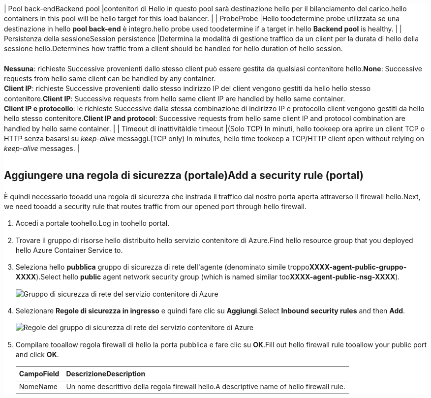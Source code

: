    | <span data-ttu-id="a9341-141">Pool back-end</span><span class="sxs-lookup"><span data-stu-id="a9341-141">Backend pool</span></span> |<span data-ttu-id="a9341-142">contenitori di Hello in questo pool sarà destinazione hello per il bilanciamento del carico.</span><span class="sxs-lookup"><span data-stu-id="a9341-142">hello containers in this pool will be hello target for this load balancer.</span></span> |
   | <span data-ttu-id="a9341-143">Probe</span><span class="sxs-lookup"><span data-stu-id="a9341-143">Probe</span></span> |<span data-ttu-id="a9341-144">Hello toodetermine probe utilizzata se una destinazione in hello **pool back-end** è integro.</span><span class="sxs-lookup"><span data-stu-id="a9341-144">hello probe used toodetermine if a target in hello **Backend pool** is healthy.</span></span> |
   | <span data-ttu-id="a9341-145">Persistenza della sessione</span><span class="sxs-lookup"><span data-stu-id="a9341-145">Session persistence</span></span> |<span data-ttu-id="a9341-146">Determina la modalità di gestione traffico da un client per la durata di hello della sessione hello.</span><span class="sxs-lookup"><span data-stu-id="a9341-146">Determines how traffic from a client should be handled for hello duration of hello session.</span></span><br><br><span data-ttu-id="a9341-147">**Nessuna**: richieste Successive provenienti dallo stesso client può essere gestita da qualsiasi contenitore hello.</span><span class="sxs-lookup"><span data-stu-id="a9341-147">**None**: Successive requests from hello same client can be handled by any container.</span></span><br><span data-ttu-id="a9341-148">**Client IP**: richieste Successive provenienti dallo stesso indirizzo IP del client vengono gestiti da hello hello stesso contenitore.</span><span class="sxs-lookup"><span data-stu-id="a9341-148">**Client IP**: Successive requests from hello same client IP are handled by hello same container.</span></span><br><span data-ttu-id="a9341-149">**Client IP e protocollo**: le richieste Successive dalla stessa combinazione di indirizzo IP e protocollo client vengono gestiti da hello hello stesso contenitore.</span><span class="sxs-lookup"><span data-stu-id="a9341-149">**Client IP and protocol**: Successive requests from hello same client IP and protocol combination are handled by hello same container.</span></span> |
   | <span data-ttu-id="a9341-150">Timeout di inattività</span><span class="sxs-lookup"><span data-stu-id="a9341-150">Idle timeout</span></span> |<span data-ttu-id="a9341-151">(Solo TCP) In minuti, hello tookeep ora aprire un client TCP o HTTP senza basarsi su *keep-alive* messaggi.</span><span class="sxs-lookup"><span data-stu-id="a9341-151">(TCP only) In minutes, hello time tookeep a TCP/HTTP client open without relying on *keep-alive* messages.</span></span> |

## <a name="add-a-security-rule-portal"></a><span data-ttu-id="a9341-152">Aggiungere una regola di sicurezza (portale)</span><span class="sxs-lookup"><span data-stu-id="a9341-152">Add a security rule (portal)</span></span>
<span data-ttu-id="a9341-153">È quindi necessario tooadd una regola di sicurezza che instrada il traffico dal nostro porta aperta attraverso il firewall hello.</span><span class="sxs-lookup"><span data-stu-id="a9341-153">Next, we need tooadd a security rule that routes traffic from our opened port through hello firewall.</span></span>

1. <span data-ttu-id="a9341-154">Accedi a portale toohello.</span><span class="sxs-lookup"><span data-stu-id="a9341-154">Log in toohello portal.</span></span>
2. <span data-ttu-id="a9341-155">Trovare il gruppo di risorse hello distribuito hello servizio contenitore di Azure.</span><span class="sxs-lookup"><span data-stu-id="a9341-155">Find hello resource group that you deployed hello Azure Container Service to.</span></span>
3. <span data-ttu-id="a9341-156">Seleziona hello **pubblica** gruppo di sicurezza di rete dell'agente (denominato simile troppo**XXXX-agent-public-gruppo-XXXX**).</span><span class="sxs-lookup"><span data-stu-id="a9341-156">Select hello **public** agent network security group (which is named similar too**XXXX-agent-public-nsg-XXXX**).</span></span>
   
    ![Gruppo di sicurezza di rete del servizio contenitore di Azure](./media/container-service-enable-public-access/agent-nsg.png)
4. <span data-ttu-id="a9341-158">Selezionare **Regole di sicurezza in ingresso** e quindi fare clic su **Aggiungi**.</span><span class="sxs-lookup"><span data-stu-id="a9341-158">Select **Inbound security rules** and then **Add**.</span></span>
   
    ![Regole del gruppo di sicurezza di rete del servizio contenitore di Azure](./media/container-service-enable-public-access/add-firewall-rule.png)
5. <span data-ttu-id="a9341-160">Compilare tooallow regola firewall di hello la porta pubblica e fare clic su **OK**.</span><span class="sxs-lookup"><span data-stu-id="a9341-160">Fill out hello firewall rule tooallow your public port and click **OK**.</span></span>
   
   | <span data-ttu-id="a9341-161">Campo</span><span class="sxs-lookup"><span data-stu-id="a9341-161">Field</span></span> | <span data-ttu-id="a9341-162">Descrizione</span><span class="sxs-lookup"><span data-stu-id="a9341-162">Description</span></span> |
   | --- | --- |
   | <span data-ttu-id="a9341-163">Nome</span><span class="sxs-lookup"><span data-stu-id="a9341-163">Name</span></span> |<span data-ttu-id="a9341-164">Un nome descrittivo della regola firewall hello.</span><span class="sxs-lookup"><span data-stu-id="a9341-164">A descriptive name of hello firewall rule.</span></span> |